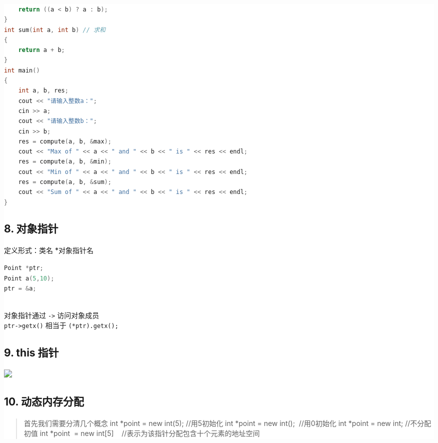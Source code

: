 ```c++
    return ((a < b) ? a : b);
}
int sum(int a, int b) // 求和
{
    return a + b;
}
int main()
{
    int a, b, res;
    cout << "请输入整数a：";
    cin >> a;
    cout << "请输入整数b：";
    cin >> b;
    res = compute(a, b, &max);
    cout << "Max of " << a << " and " << b << " is " << res << endl;
    res = compute(a, b, &min);
    cout << "Min of " << a << " and " << b << " is " << res << endl;
    res = compute(a, b, &sum);
    cout << "Sum of " << a << " and " << b << " is " << res << endl;
}
```


<a name="adf47953"></a>
## 8. 对象指针

定义形式：类名 *对象指针名<br />

```c++
Point *ptr;
Point a(5,10);
ptr = &a;
```

<br />对象指针通过 `->` 访问对象成员<br />`ptr->getx()` 相当于 `(*ptr).getx();`<br />

<a name="661990da"></a>
## 9. this 指针

![](https://cdn.nlark.com/yuque/0/2020/png/1237282/1586152831034-b64b71d3-d796-414e-ac06-cf41db2b22bf.png#align=left&display=inline&height=236&originHeight=253&originWidth=651&size=0&status=done&style=none&width=606)<br />

<a name="bc3ad4aa"></a>
## 10. 动态内存分配


> 首先我们需要分清几个概念
> int *point = new int(5); //用5初始化
> int *point = new int();  //用0初始化
> int *point = new int; //不分配初值
> int *point  = new int[5]    //表示为该指针分配包含十个元素的地址空间

